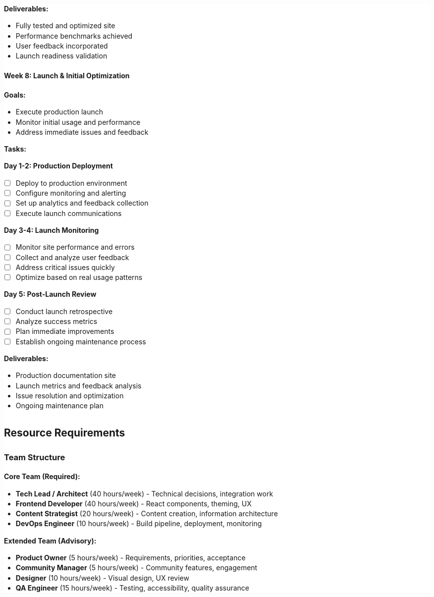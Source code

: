 **Deliverables:**
- Fully tested and optimized site
- Performance benchmarks achieved
- User feedback incorporated
- Launch readiness validation

#### Week 8: Launch & Initial Optimization

**Goals:**
- Execute production launch
- Monitor initial usage and performance
- Address immediate issues and feedback

**Tasks:**

**Day 1-2: Production Deployment**
- [ ] Deploy to production environment
- [ ] Configure monitoring and alerting
- [ ] Set up analytics and feedback collection
- [ ] Execute launch communications

**Day 3-4: Launch Monitoring**
- [ ] Monitor site performance and errors
- [ ] Collect and analyze user feedback
- [ ] Address critical issues quickly
- [ ] Optimize based on real usage patterns

**Day 5: Post-Launch Review**
- [ ] Conduct launch retrospective
- [ ] Analyze success metrics
- [ ] Plan immediate improvements
- [ ] Establish ongoing maintenance process

**Deliverables:**
- Production documentation site
- Launch metrics and feedback analysis
- Issue resolution and optimization
- Ongoing maintenance plan

## Resource Requirements

### Team Structure

**Core Team (Required):**
- **Tech Lead / Architect** (40 hours/week) - Technical decisions, integration work
- **Frontend Developer** (40 hours/week) - React components, theming, UX
- **Content Strategist** (20 hours/week) - Content creation, information architecture
- **DevOps Engineer** (10 hours/week) - Build pipeline, deployment, monitoring

**Extended Team (Advisory):**
- **Product Owner** (5 hours/week) - Requirements, priorities, acceptance
- **Community Manager** (5 hours/week) - Community features, engagement
- **Designer** (10 hours/week) - Visual design, UX review
- **QA Engineer** (15 hours/week) - Testing, accessibility, quality assurance
